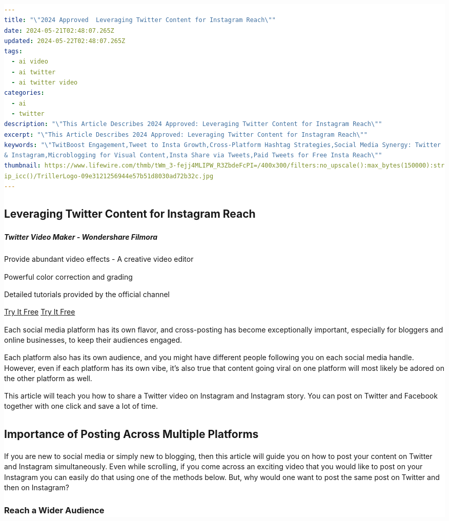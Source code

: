 ```yaml
---
title: "\"2024 Approved  Leveraging Twitter Content for Instagram Reach\""
date: 2024-05-21T02:48:07.265Z
updated: 2024-05-22T02:48:07.265Z
tags:
  - ai video
  - ai twitter
  - ai twitter video
categories:
  - ai
  - twitter
description: "\"This Article Describes 2024 Approved: Leveraging Twitter Content for Instagram Reach\""
excerpt: "\"This Article Describes 2024 Approved: Leveraging Twitter Content for Instagram Reach\""
keywords: "\"TwitBoost Engagement,Tweet to Insta Growth,Cross-Platform Hashtag Strategies,Social Media Synergy: Twitter & Instagram,Microblogging for Visual Content,Insta Share via Tweets,Paid Tweets for Free Insta Reach\""
thumbnail: https://www.lifewire.com/thmb/tWm_3-fejj4MLIPW_R3ZbdeFcPI=/400x300/filters:no_upscale():max_bytes(150000):strip_icc()/TrillerLogo-09e3121256944e57b51d8030ad72b32c.jpg
---
```


## Leveraging Twitter Content for Instagram Reach

##### Twitter Video Maker - Wondershare Filmora

Provide abundant video effects - A creative video editor

Powerful color correction and grading

Detailed tutorials provided by the official channel

[Try It Free](https://tools.techidaily.com/wondershare/filmora/download/) [Try It Free](https://tools.techidaily.com/wondershare/filmora/download/)

Each social media platform has its own flavor, and cross-posting has become exceptionally important, especially for bloggers and online businesses, to keep their audiences engaged.

Each platform also has its own audience, and you might have different people following you on each social media handle. However, even if each platform has its own vibe, it’s also true that content going viral on one platform will most likely be adored on the other platform as well.

This article will teach you how to share a Twitter video on Instagram and Instagram story. You can post on Twitter and Facebook together with one click and save a lot of time.

## Importance of Posting Across Multiple Platforms

If you are new to social media or simply new to blogging, then this article will guide you on how to post your content on Twitter and Instagram simultaneously. Even while scrolling, if you come across an exciting video that you would like to post on your Instagram you can easily do that using one of the methods below. But, why would one want to post the same post on Twitter and then on Instagram?

### Reach a Wider Audience
